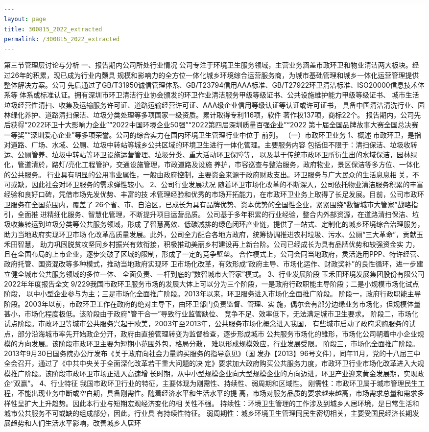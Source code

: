 ```yaml
---
layout: page
title: 300815_2022_extracted
permalink: /300815_2022_extracted
---
```


第三节管理层讨论与分析
一、报告期内公司所处行业情况
公司专注于环境卫生服务领域，主营业务涵盖市政环卫和物业清洁两大板块。经过26年的积累，现已成为行业内颇具
规模和影响力的全方位一体化城乡环境综合运营服务商，为城市基础管理和城乡一体化运营管理提供整体解决方案。公司
先后通过了GB/T31950诚信管理体系、GB/T23794信用AAA标准、GB/T27922环卫清洁标准、ISO20000信息技术体系等
体系或标准认证。拥有深圳市环卫清洁行业协会颁发的环卫作业清洁服务甲级等级证书、公共设施维护能力甲级等级证书、
城市生活垃圾经营性清扫、收集及运输服务许可证、道路运输经营许可证、AAA级企业信用等级认证等认证或许可证书，
具备中国清洁清洗行业、园林绿化养护、道路清扫保洁、垃圾分类处理等多项国家一级资质。累计取得专利116项，软件
著作权137项，商标22个。
报告期内，公司先后获得“2022环卫十大影响力企业”“2022中国环境企业50强”“2022第四届深圳质量百强企业”“2022
第十届全国品牌故事大赛全国总决赛一等奖”“深圳爱心企业”等多项荣誉。公司的综合实力在国内环境卫生管理行业中位于
前列。
（一）市政环卫业务
1、概述
市政环卫，是指对道路、广场、水域、公厕、垃圾中转站等城乡公共区域的环境卫生进行一体化管理。主要服务内容
包括但不限于：清扫保洁、垃圾收转运、公厕管养、垃圾中转站等环卫设施运营管理、垃圾分类、重大活动环卫保障等，
以及基于传统市政环卫所衍生出的水域保洁，园林绿化，管道清於，路灯/亮化工程管护，交通设施管理，市政道路及设施
养护，市容巡查与整治服务，政府物业，景区保洁等多方位、一体化的公共服务。
行业具有明显的公用事业属性，一般由政府控制，主要资金来源于政府财政支出。环卫服务与广大民众的生活息息相
关，不可或缺，因此社会对环卫服务的需求弹性较小。
2、公司行业发展状况
随着环卫市场化改革的不断深入，公司依托物业清洁服务积累的丰富经验和良好口碑，凭借市场先发优势、丰富的技
术管理经验和优秀的市场开拓能力，在市政环卫业务上取得了长足发展。目前，公司市政环卫服务在全国范围内，覆盖了
26个省、市、自治区，已成长为具有品牌优势、资本优势的全国性企业，紧紧围绕“数智城市大管家”战略指引，全面推
进精细化服务、智慧化管理，不断提升项目运营品质。
公司基于多年积累的行业经验，整合内外部资源，在道路清扫保洁、垃圾收集转运到垃圾分类等公共服务领域，形成
了智慧高效、低碳减排的绿色闭环产业链，提供了一站式、定制化的城乡环境综合治理服务，助力当地政府实现环卫市场
化改革高质量发展。此外，公司全力配合各地方政府，统筹协调推进农村垃圾、污水、公厕“三大革命”，贡献玉禾田智慧，
助力巩固脱贫攻坚同乡村振兴有效衔接，积极推动美丽乡村建设再上新台阶。公司已经成长为具有品牌优势和较强资金实
力，且在全国布局的上市企业，逐步突破了区域的限制，形成了一定的竞争壁垒。
合作模式上，公司会同当地政府，灵活选用PPP、特许经营、政府托管、国资混改等多种模式，推动当地政府实现环
卫市场化改革，有效形成“政府主导、市场化运作、财政奖补”的良性循环，进一步建立健全城市公共服务领域的多位一体、
全面负责、一杆到底的“数智城市大管家”模式。
3、行业发展阶段
玉禾田环境发展集团股份有限公司2022年年度报告全文
9/229我国市政环卫服务市场的发展大体上可以分为三个阶段，一是政府行政职能主导阶段；二是小规模市场化试点阶段，
以中小型企业参与为主；三是市场化全面推广阶段。2013年以来，环卫服务进入市场化全面推广阶段。
阶段一，政府行政职能主导阶段。2003年以前，市政环卫工作在政府的绝对主导下，由环卫部门负责监督、管理、实
施，偶尔会有部分边缘业务市场化，但规模体量甚小，市场化程度极低。该阶段由于政府“管干合一”导致行业监管缺位、
竞争不足、效率低下，无法满足城市卫生要求。
阶段二，市场化试点阶段。市政环卫等城市公共服务兴起于欧美，2003年至2013年，公共服务市场化概念进入我国，
有些城市启动了政府采购服务的试点，部分沿海城市率先开始政企分开，政府由直接管理转变为监督检查，逐步形成城市
公共服务市场化的雏形，市场化公司朝着中小企业规模的方向发展。该阶段市政环卫主要为短期小范围外包，格局分散，
难以形成规模效应，行业发展受限。
阶段三，市场化全面推广阶段。2013年9月30日国务院办公厅发布《关于政府向社会力量购买服务的指导意见》（国
发办【2013】96号文件），同年11月，党的十八届三中全会召开，通过了《中共中央关于全面深化改革若干重大问题的决
定》要求加大政府购买公共服务力度，市政环卫行业市场化改革进入大规模推广阶段。该阶段市政环卫市场正进入高速增
长时期，从中小型规模企业向大型规模企业的方向迈进，环卫产业迎来黄金发展期，实现政企“双赢”。
4、行业特征
我国市政环卫行业的特征，主要体现为刚需性、持续性、弱周期和区域性。
刚需性：市政环卫属于城市管理民生工程，不能出现业务中断或空白期，具备刚需性。随着经济水平和生活水平的提
高，市场对服务品质的要求越来越高，市场需求总量和需求多样性呈扩大上升趋势。因此本行业与短期宏观经济变化的相
关性不强。
持续性：环境卫生管理的工作涉及到城乡人居环境，是日常生活和城市公共服务不可或缺的组成部分，因此，行业具
有持续性特征。
弱周期性：城乡环境卫生管理同民生密切相关，主要受国民经济长期发展趋势和人们生活水平影响，改善城乡人居环